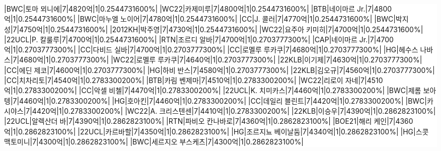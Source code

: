 |BWC|토마 뫼니에|7|4820억|1|0.2544731600%|
|WC22|카제미루|7|4800억|1|0.2544731600%|
|BTB|네이마르 Jr.|7|4800억|1|0.2544731600%|
|BWC|마누엘 노이어|7|4780억|1|0.2544731600%|
|CC|J. 콜러|7|4770억|1|0.2544731600%|
|BWC|박지성|7|4750억|1|0.2544731600%|
|2012KH|박주영|7|4730억|1|0.2544731600%|
|WC22|요주아 키미히|7|4700억|1|0.2544731600%|
|22UCL|P. 칼룰루|7|4700억|1|0.2544731600%|
|RTN|조르디 알바|7|4700억|1|0.2703777300%|
|CAP|네이마르 Jr.|7|4700억|1|0.2703777300%|
|CC|다비드 실바|7|4700억|1|0.2703777300%|
|CC|로멜루 루카쿠|7|4680억|1|0.2703777300%|
|HG|헤수스 나바스|7|4680억|1|0.2703777300%|
|WC22|로멜루 루카쿠|7|4640억|1|0.2703777300%|
|22KLB|이기제|7|4630억|1|0.2703777300%|
|CC|에딘 제코|7|4600억|1|0.2703777300%|
|HG|하비 반스|7|4580억|1|0.2703777300%|
|22KLB|김오규|7|4560억|1|0.2703777300%|
|CC|치차리토|7|4540억|1|0.2783300200%|
|BTB|카림 벤제마|7|4510억|1|0.2783300200%|
|WC22|리로이 자네|7|4510억|1|0.2783300200%|
|CC|악셀 비첼|7|4470억|1|0.2783300200%|
|22UCL|K. 치미카스|7|4460억|1|0.2783300200%|
|BWC|제롬 보아텡|7|4460억|1|0.2783300200%|
|HG|호아킨|7|4460억|1|0.2783300200%|
|CC|데일리 블린트|7|4420억|1|0.2783300200%|
|BWC|카시야스|7|4420억|1|0.2783300200%|
|WC22|A. 크리스텐센|7|4410억|1|0.2783300200%|
|22KLB|이승우|7|4390억|1|0.2862823100%|
|22UCL|알렉산더 바|7|4390억|1|0.2862823100%|
|RTN|파비오 칸나바로|7|4360억|1|0.2862823100%|
|BOE21|해리 케인|7|4360억|1|0.2862823100%|
|22UCL|카르바할|7|4350억|1|0.2862823100%|
|HG|조르지뇨 베이날둠|7|4340억|1|0.2862823100%|
|HG|스콧 맥토미니|7|4300억|1|0.2862823100%|
|BWC|세르지오 부스케츠|7|4300억|1|0.2862823100%|